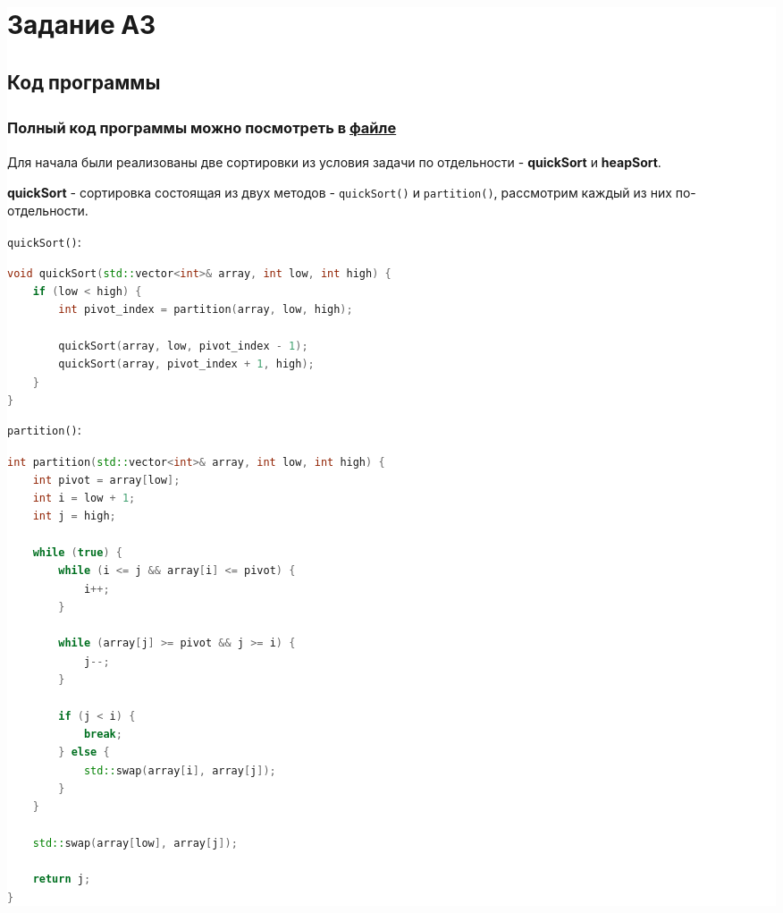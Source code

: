 # Задание A3

## Код программы 
### Полный код программы можно посмотреть в [файле](experiment.cpp) 
Для начала были реализованы две сортировки из условия задачи по отдельности - **quickSort** и **heapSort**.

**quickSort** - сортировка состоящая из двух методов - `quickSort()` и `partition()`, рассмотрим каждый из них по-отдельности.

`quickSort()`:
```cpp
void quickSort(std::vector<int>& array, int low, int high) {
    if (low < high) {
        int pivot_index = partition(array, low, high);

        quickSort(array, low, pivot_index - 1);
        quickSort(array, pivot_index + 1, high);
    }
}
```

`partition()`:
```cpp
int partition(std::vector<int>& array, int low, int high) {
    int pivot = array[low];
    int i = low + 1;
    int j = high;

    while (true) {
        while (i <= j && array[i] <= pivot) {
            i++;
        }

        while (array[j] >= pivot && j >= i) {
            j--;
        }

        if (j < i) {
            break;
        } else {
            std::swap(array[i], array[j]);
        }
    }

    std::swap(array[low], array[j]);

    return j;
}
```
